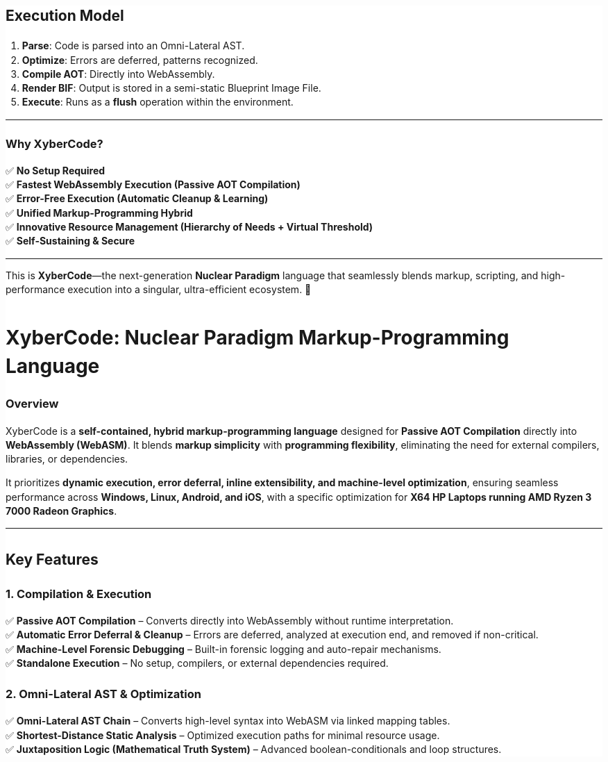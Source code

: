 
## **Execution Model**
1. **Parse**: Code is parsed into an Omni-Lateral AST.
2. **Optimize**: Errors are deferred, patterns recognized.
3. **Compile AOT**: Directly into WebAssembly.
4. **Render BIF**: Output is stored in a semi-static Blueprint Image File.
5. **Execute**: Runs as a **flush** operation within the environment.

---

### **Why XyberCode?**
✅ **No Setup Required**  
✅ **Fastest WebAssembly Execution (Passive AOT Compilation)**  
✅ **Error-Free Execution (Automatic Cleanup & Learning)**  
✅ **Unified Markup-Programming Hybrid**  
✅ **Innovative Resource Management (Hierarchy of Needs + Virtual Threshold)**  
✅ **Self-Sustaining & Secure**  

---

This is **XyberCode**—the next-generation **Nuclear Paradigm** language that seamlessly blends markup, scripting, and high-performance execution into a singular, ultra-efficient ecosystem. 🚀

# **XyberCode: Nuclear Paradigm Markup-Programming Language**  

### **Overview**  
XyberCode is a **self-contained, hybrid markup-programming language** designed for **Passive AOT Compilation** directly into **WebAssembly (WebASM)**. It blends **markup simplicity** with **programming flexibility**, eliminating the need for external compilers, libraries, or dependencies.  

It prioritizes **dynamic execution, error deferral, inline extensibility, and machine-level optimization**, ensuring seamless performance across **Windows, Linux, Android, and iOS**, with a specific optimization for **X64 HP Laptops running AMD Ryzen 3 7000 Radeon Graphics**.  

---

## **Key Features**  

### **1. Compilation & Execution**  
✅ **Passive AOT Compilation** – Converts directly into WebAssembly without runtime interpretation.  
✅ **Automatic Error Deferral & Cleanup** – Errors are deferred, analyzed at execution end, and removed if non-critical.  
✅ **Machine-Level Forensic Debugging** – Built-in forensic logging and auto-repair mechanisms.  
✅ **Standalone Execution** – No setup, compilers, or external dependencies required.  

### **2. Omni-Lateral AST & Optimization**  
✅ **Omni-Lateral AST Chain** – Converts high-level syntax into WebASM via linked mapping tables.  
✅ **Shortest-Distance Static Analysis** – Optimized execution paths for minimal resource usage.  
✅ **Juxtaposition Logic (Mathematical Truth System)** – Advanced boolean-conditionals and loop structures.  
